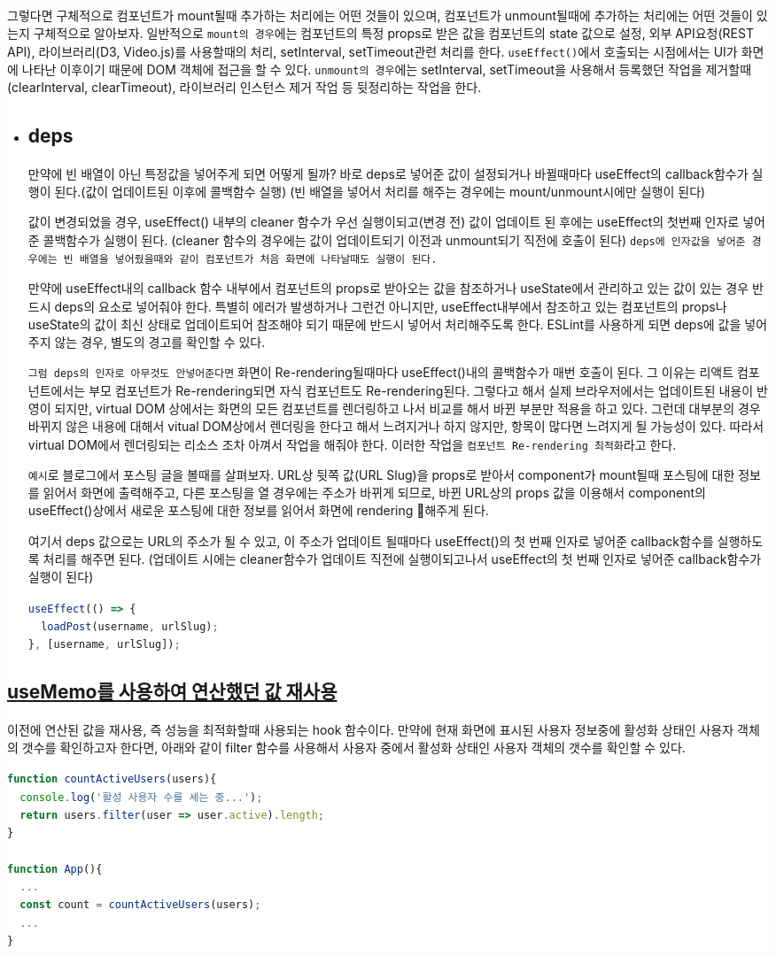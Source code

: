   

그렇다면 구체적으로 컴포넌트가 mount될때 추가하는 처리에는 어떤 것들이 있으며, 컴포넌트가 unmount될때에 추가하는 처리에는 어떤 것들이 있는지 구체적으로 알아보자.
일반적으로 `mount의 경우`에는 컴포넌트의 특정 props로 받은 값을 컴포넌트의 state 값으로 설정, 외부 API요청(REST API), 라이브러리(D3, Video.js)를 사용할때의 처리, setInterval, setTimeout관련 처리를 한다. `useEffect()`에서 호출되는 시점에서는 UI가 화면에 나타난 이후이기 때문에 DOM 객체에 접근을 할 수 있다.
`unmount의 경우`에는 setInterval, setTimeout을 사용해서 등록했던 작업을 제거할때 (clearInterval, clearTimeout), 라이브러리 인스턴스 제거 작업 등 뒷정리하는 작업을 한다.

- ## deps

  만약에 빈 배열이 아닌 특정값을 넣어주게 되면 어떻게 될까? 바로 deps로 넣어준 값이 설정되거나 바뀔때마다 useEffect의 callback함수가 실행이 된다.(값이 업데이트된 이후에 콜백함수 실행)
  (빈 배열을 넣어서 처리를 해주는 경우에는 mount/unmount시에만 실행이 된다)

  값이 변경되었을 경우, useEffect() 내부의 cleaner 함수가 우선 실행이되고(변경 전) 값이 업데이트 된 후에는 useEffect의 첫번째 인자로 넣어준 콜백함수가 실행이 된다.
  (cleaner 함수의 경우에는 값이 업데이트되기 이전과 unmount되기 직전에 호출이 된다)
  `deps에 인자값을 넣어준 경우에는 빈 배열을 넣어줬을때와 같이 컴포넌트가 처음 화면에 나타날때도 실행이 된다.`

  만약에 useEffect내의 callback 함수 내부에서 컴포넌트의 props로 받아오는 값을 참조하거나 useState에서 관리하고 있는 값이 있는 경우 반드시 deps의 요소로 넣어줘야 한다.
  특별히 에러가 발생하거나 그런건 아니지만, useEffect내부에서 참조하고 있는 컴포넌트의 props나 useState의 값이 최신 상태로 업데이트되어 참조해야 되기 때문에 반드시 넣어서 처리해주도록 한다. ESLint를 사용하게 되면 deps에 값을 넣어주지 않는 경우, 별도의 경고를 확인할 수 있다.

  `그럼 deps의 인자로 아무것도 안넣어준다면` 화면이 Re-rendering될때마다 useEffect()내의 콜백함수가 매번 호출이 된다.
  그 이유는 리액트 컴포넌트에서는 부모 컴포넌트가 Re-rendering되면 자식 컴포넌트도 Re-rendering된다. 그렇다고 해서 실제 브라우저에서는 업데이트된 내용이 반영이 되지만, virtual DOM 상에서는 화면의 모든 컴포넌트를 렌더링하고 나서 비교를 해서 바뀐 부분만 적용을 하고 있다. 그런데 대부분의 경우 바뀌지 않은 내용에 대해서 vitual DOM상에서 렌더링을 한다고 해서 느려지거나 하지 않지만, 항목이 많다면 느려지게 될 가능성이 있다. 따라서 virtual DOM에서 렌더링되는 리소스 조차 아껴서 작업을 해줘야 한다.
  이러한 작업을 `컴포넌트 Re-rendering 최적화`라고 한다.

  `예시`로 블로그에서 포스팅 글을 볼때를 살펴보자. URL상 뒷쪽 값(URL Slug)을 props로 받아서 component가 mount될때 포스팅에 대한 정보를 읽어서 화면에 출력해주고, 다른 포스팅을 열 경우에는 주소가 바뀌게 되므로, 바뀐 URL상의 props 값을 이용해서 component의 useEffect()상에서 새로운 포스팅에 대한 정보를 읽어서 화면에 rendering 해주게 된다.

  여기서 deps 값으로는 URL의 주소가 될 수 있고, 이 주소가 업데이트 될때마다 useEffect()의 첫 번째 인자로 넣어준 callback함수를 실행하도록 처리를 해주면 된다. (업데이트 시에는 cleaner함수가 업데이트 직전에 실행이되고나서 useEffect의 첫 번째 인자로 넣어준 callback함수가 실행이 된다)

  ```javascript
  useEffect(() => {
    loadPost(username, urlSlug);
  }, [username, urlSlug]);
  ```

## <ins><b>useMemo를 사용하여 연산했던 값 재사용</b></ins>

이전에 연산된 값을 재사용, 즉 성능을 최적화할때 사용되는 hook 함수이다.
만약에 현재 화면에 표시된 사용자 정보중에 활성화 상태인 사용자 객체의 갯수를 확인하고자 한다면, 아래와 같이 filter 함수를 사용해서 사용자 중에서 활성화 상태인 사용자 객체의 갯수를 확인할 수 있다.

```javascript
function countActiveUsers(users){
  console.log('활성 사용자 수를 세는 중...');
  return users.filter(user => user.active).length;
}

function App(){
  ...
  const count = countActiveUsers(users);
  ...
}
```

